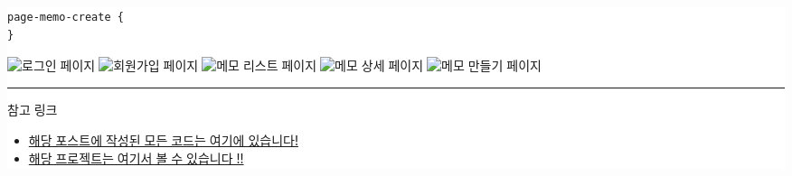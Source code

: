 ```scss src/pages/memo-create/memo-create.scss
page-memo-create {
}
```


![로그인 페이지](https://ddalpange.github.io/images/memo/sign-in-page.png)
![회원가입 페이지](https://ddalpange.github.io/images/memo/sign-up-page.png)
![메모 리스트 페이지](https://ddalpange.github.io/images/memo/memo-list-page.png)
![메모 상세 페이지](https://ddalpange.github.io/images/memo/memo-detail-page.png)
![메모 만들기 페이지](https://ddalpange.github.io/images/memo/memo-create-page.png)

---

참고 링크
- [해당 포스트에 작성된 모든 코드는 여기에 있습니다!](https://github.com/ddalpange/simple-memo)
- [해당 프로젝트는 여기서 볼 수 있습니다 !!](https://memo-28314.firebaseapp.com)

